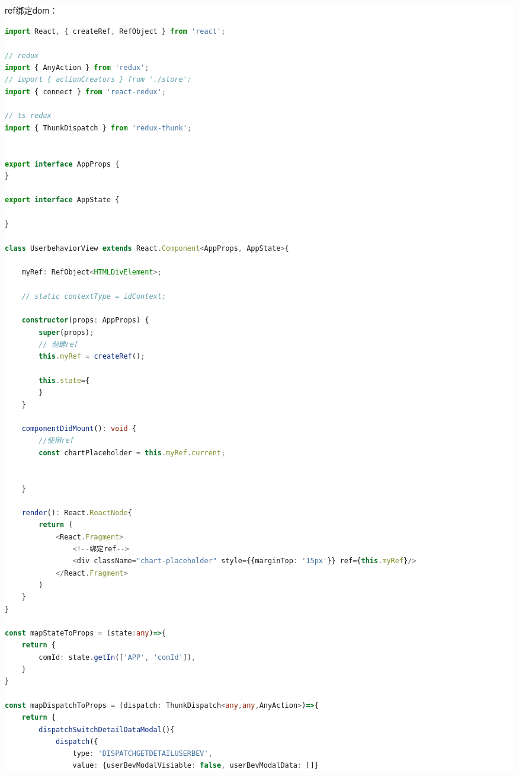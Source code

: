 ref绑定dom：
```ts
import React, { createRef, RefObject } from 'react';

// redux
import { AnyAction } from 'redux';
// import { actionCreators } from './store';
import { connect } from 'react-redux';

// ts redux
import { ThunkDispatch } from 'redux-thunk';


export interface AppProps {
}

export interface AppState {
    
}

class UserbehaviorView extends React.Component<AppProps, AppState>{
    
    myRef: RefObject<HTMLDivElement>;

    // static contextType = idContext;

    constructor(props: AppProps) {
        super(props);
        // 创建ref
        this.myRef = createRef();

        this.state={
        }
    }
    
    componentDidMount(): void {
        //使用ref
        const chartPlaceholder = this.myRef.current;
    
    
    }

    render(): React.ReactNode{
        return (
            <React.Fragment>
                <!--绑定ref-->
                <div className="chart-placeholder" style={{marginTop: '15px'}} ref={this.myRef}/>
            </React.Fragment>
        )
    }
}

const mapStateToProps = (state:any)=>{
    return {
        comId: state.getIn(['APP', 'comId']),
    }
}

const mapDispatchToProps = (dispatch: ThunkDispatch<any,any,AnyAction>)=>{
    return {
        dispatchSwitchDetailDataModal(){
            dispatch({
                type: 'DISPATCHGETDETAILUSERBEV',
                value: {userBevModalVisiable: false, userBevModalData: []}
```